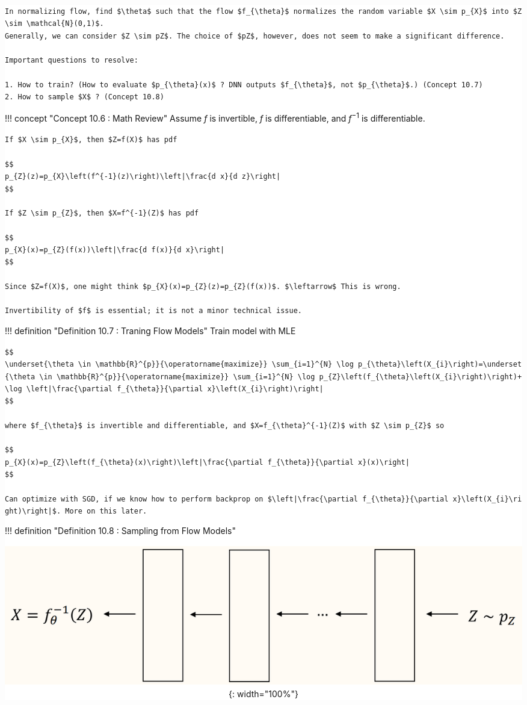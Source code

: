 
    In normalizing flow, find $\theta$ such that the flow $f_{\theta}$ normalizes the random variable $X \sim p_{X}$ into $Z \sim \mathcal{N}(0,1)$.
    Generally, we can consider $Z \sim pZ$. The choice of $pZ$, however, does not seem to make a significant difference.

    Important questions to resolve:

    1. How to train? (How to evaluate $p_{\theta}(x)$ ? DNN outputs $f_{\theta}$, not $p_{\theta}$.) (Concept 10.7)
    2. How to sample $X$ ? (Concept 10.8)

!!! concept "Concept 10.6 <a id="concept-10-6"></a>: Math Review"
    Assume $f$ is invertible, $f$ is differentiable, and $f^{-1}$ is differentiable.

    If $X \sim p_{X}$, then $Z=f(X)$ has pdf

    $$
    p_{Z}(z)=p_{X}\left(f^{-1}(z)\right)\left|\frac{d x}{d z}\right|
    $$

    If $Z \sim p_{Z}$, then $X=f^{-1}(Z)$ has pdf

    $$
    p_{X}(x)=p_{Z}(f(x))\left|\frac{d f(x)}{d x}\right|
    $$

    Since $Z=f(X)$, one might think $p_{X}(x)=p_{Z}(z)=p_{Z}(f(x))$. $\leftarrow$ This is wrong.

    Invertibility of $f$ is essential; it is not a minor technical issue.

!!! definition "Definition 10.7 <a id="definition-10-7"></a>: Traning Flow Models"
    Train model with MLE

    $$
    \underset{\theta \in \mathbb{R}^{p}}{\operatorname{maximize}} \sum_{i=1}^{N} \log p_{\theta}\left(X_{i}\right)=\underset{\theta \in \mathbb{R}^{p}}{\operatorname{maximize}} \sum_{i=1}^{N} \log p_{Z}\left(f_{\theta}\left(X_{i}\right)\right)+\log \left|\frac{\partial f_{\theta}}{\partial x}\left(X_{i}\right)\right|
    $$

    where $f_{\theta}$ is invertible and differentiable, and $X=f_{\theta}^{-1}(Z)$ with $Z \sim p_{Z}$ so

    $$
    p_{X}(x)=p_{Z}\left(f_{\theta}(x)\right)\left|\frac{\partial f_{\theta}}{\partial x}(x)\right|
    $$

    Can optimize with SGD, if we know how to perform backprop on $\left|\frac{\partial f_{\theta}}{\partial x}\left(X_{i}\right)\right|$. More on this later.

!!! definition "Definition 10.8 <a id="definition-10-8"></a>: Sampling from Flow Models"
    <center>
    ![](.././assets/10.7.png){: width="100%"}
    </center>
